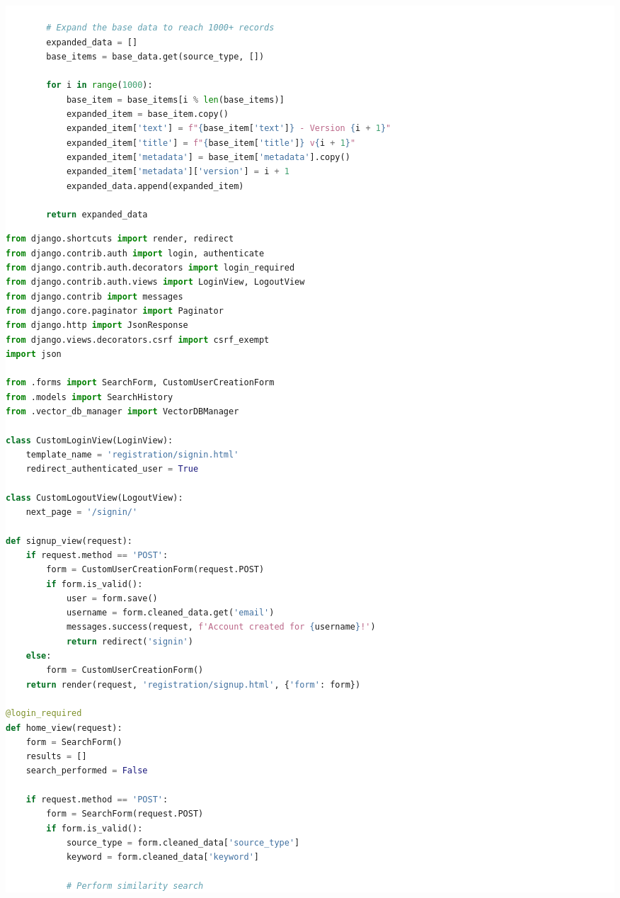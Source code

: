 ```python
        
        # Expand the base data to reach 1000+ records
        expanded_data = []
        base_items = base_data.get(source_type, [])
        
        for i in range(1000):
            base_item = base_items[i % len(base_items)]
            expanded_item = base_item.copy()
            expanded_item['text'] = f"{base_item['text']} - Version {i + 1}"
            expanded_item['title'] = f"{base_item['title']} v{i + 1}"
            expanded_item['metadata'] = base_item['metadata'].copy()
            expanded_item['metadata']['version'] = i + 1
            expanded_data.append(expanded_item)
        
        return expanded_data
```

```python
from django.shortcuts import render, redirect
from django.contrib.auth import login, authenticate
from django.contrib.auth.decorators import login_required
from django.contrib.auth.views import LoginView, LogoutView
from django.contrib import messages
from django.core.paginator import Paginator
from django.http import JsonResponse
from django.views.decorators.csrf import csrf_exempt
import json

from .forms import SearchForm, CustomUserCreationForm
from .models import SearchHistory
from .vector_db_manager import VectorDBManager

class CustomLoginView(LoginView):
    template_name = 'registration/signin.html'
    redirect_authenticated_user = True

class CustomLogoutView(LogoutView):
    next_page = '/signin/'

def signup_view(request):
    if request.method == 'POST':
        form = CustomUserCreationForm(request.POST)
        if form.is_valid():
            user = form.save()
            username = form.cleaned_data.get('email')
            messages.success(request, f'Account created for {username}!')
            return redirect('signin')
    else:
        form = CustomUserCreationForm()
    return render(request, 'registration/signup.html', {'form': form})

@login_required
def home_view(request):
    form = SearchForm()
    results = []
    search_performed = False
    
    if request.method == 'POST':
        form = SearchForm(request.POST)
        if form.is_valid():
            source_type = form.cleaned_data['source_type']
            keyword = form.cleaned_data['keyword']
            
            # Perform similarity search
```